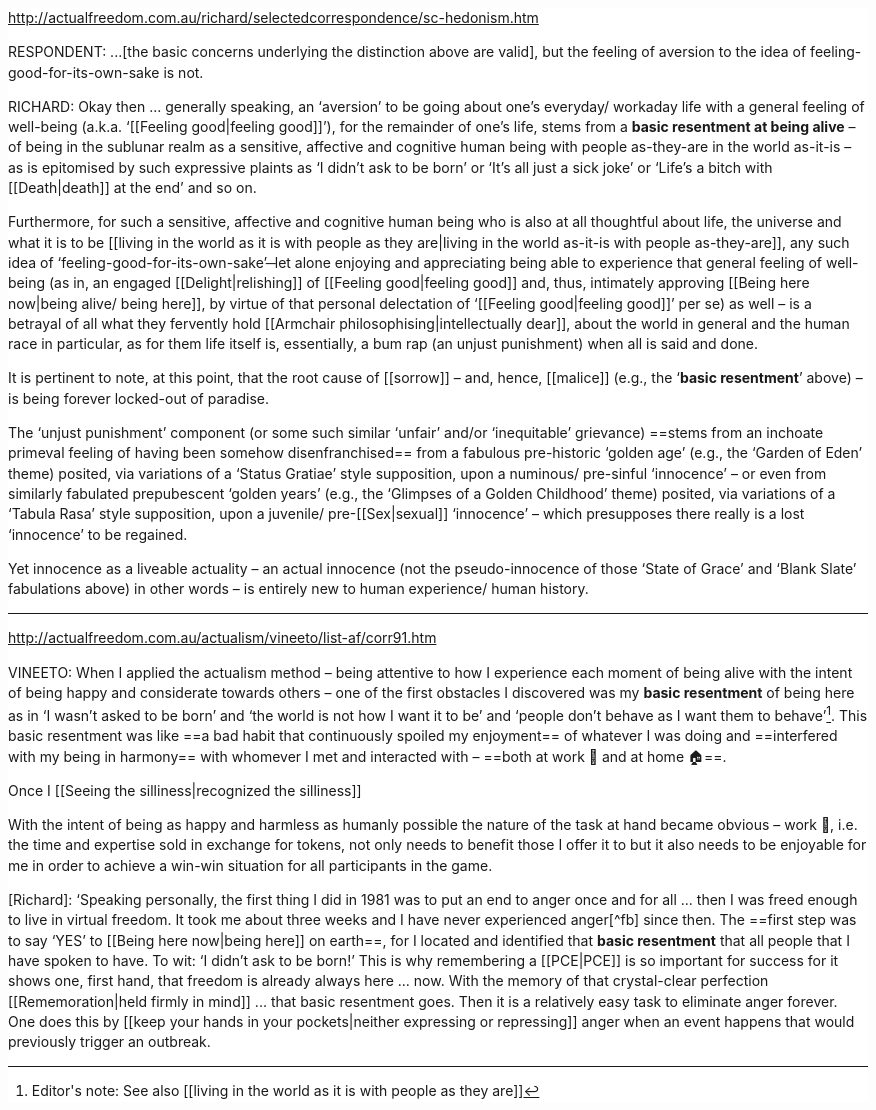 http://actualfreedom.com.au/richard/selectedcorrespondence/sc-hedonism.htm

RESPONDENT: ...[the basic concerns underlying the distinction above are valid], but the feeling of aversion to the idea of feeling-good-for-its-own-sake is not.

RICHARD: Okay then ... generally speaking, an ‘aversion’ to be going about one’s everyday/ workaday life with a general feeling of well-being (a.k.a. ‘[[Feeling good|feeling good]]’), for the remainder of one’s life, stems from a **basic resentment at being alive** – of being in the sublunar realm as a sensitive, affective and cognitive human being with people as-they-are in the world as-it-is – as is epitomised by such expressive plaints as ‘I didn’t ask to be born’ or ‘It’s all just a sick joke’ or ‘Life’s a bitch with [[Death|death]] at the end’ and so on.

Furthermore, for such a sensitive, affective and cognitive human being who is also at all thoughtful about life, the universe and what it is to be [[living in the world as it is with people as they are|living in the world as-it-is with people as-they-are]], any such idea of ‘feeling-good-for-its-own-sake’ ̶ let alone enjoying and appreciating being able to experience that general feeling of well-being (as in, an engaged [[Delight|relishing]] of [[Feeling good|feeling good]] and, thus, intimately approving [[Being here now|being alive/ being here]], by virtue of that personal delectation of ‘[[Feeling good|feeling good]]’ per se) as well – is a betrayal of all what they fervently hold [[Armchair philosophising|intellectually dear]], about the world in general and the human race in particular, as for them life itself is, essentially, a bum rap (an unjust punishment) when all is said and done.

It is pertinent to note, at this point, that the root cause of [[sorrow]] – and, hence, [[malice]] (e.g., the ‘**basic resentment**’ above) – is being forever locked-out of paradise.

The ‘unjust punishment’ component (or some such similar ‘unfair’ and/or ‘inequitable’ grievance) ==stems from an inchoate primeval feeling of having been somehow disenfranchised== from a fabulous pre-historic ‘golden age’ (e.g., the ‘Garden of Eden’ theme) posited, via variations of a ‘Status Gratiae’ style supposition, upon a numinous/ pre-sinful ‘innocence’ – or even from similarly fabulated prepubescent ‘golden years’ (e.g., the ‘Glimpses of a Golden Childhood’ theme) posited, via variations of a ‘Tabula Rasa’ style supposition, upon a juvenile/ pre-[[Sex|sexual]] ‘innocence’ – which presupposes there really is a lost ‘innocence’ to be regained.

Yet innocence as a liveable actuality – an actual innocence (not the pseudo-innocence of those ‘State of Grace’ and ‘Blank Slate’ fabulations above) in other words – is entirely new to human experience/ human history.

---

http://actualfreedom.com.au/actualism/vineeto/list-af/corr91.htm

VINEETO: When I applied the actualism method – being attentive to how I experience each moment of being alive with the intent of being happy and considerate towards others – one of the first obstacles I discovered was my **basic resentment** of being here as in ‘I wasn’t asked to be born’ and ‘the world is not how I want it to be’ and ‘people don’t behave as I want them to behave’[^note1]. This basic resentment was like ==a bad habit that continuously spoiled my enjoyment== of whatever I was doing and ==interfered with my being in harmony== with whomever I met and interacted with – ==both at work 🏢 and at home 🏠==.

[^note1]: Editor's note: See also [[living in the world as it is with people as they are]]

Once I [[Seeing the silliness|recognized the silliness]]

With the intent of being as happy and harmless as humanly possible the nature of the task at hand became obvious – work 🏢, i.e. the time and expertise sold in exchange for tokens, not only needs to benefit those I offer it to but it also needs to be enjoyable for me in order to achieve a win-win situation for all participants in the game.


[Richard]: ‘Speaking personally, the first thing I did in 1981 was to put an end to anger once and for all ... then I was freed enough to live in virtual freedom. It took me about three weeks and I have never experienced anger[^fb] since then. The ==first step was to say ‘YES’ to [[Being here now|being here]] on earth==, for I located and identified that **basic resentment** that all people that I have spoken to have. To wit: ‘I didn’t ask to be born!’ This is why remembering a [[PCE|PCE]] is so important for success for it shows one, first hand, that freedom is already always here ... now. With the memory of that crystal-clear perfection [[Rememoration|held firmly in mind]] ... that basic resentment goes. Then it is a relatively easy task to eliminate anger forever. One does this by [[keep your hands in your pockets|neither expressing or repressing]] anger when an event happens that would previously trigger an outbreak.